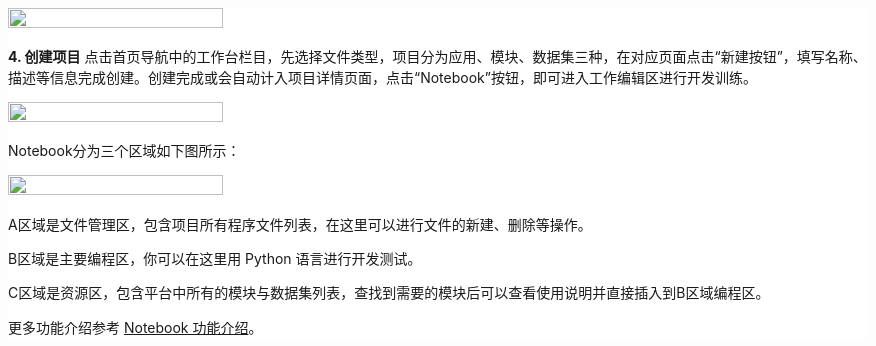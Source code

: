 <img src="./media/post-answer.png" width="50%" height="50%" />

**4. 创建项目**
点击首页导航中的工作台栏目，先选择文件类型，项目分为应用、模块、数据集三种，在对应页面点击“新建按钮”，填写名称、描述等信息完成创建。创建完成或会自动计入项目详情页面，点击“Notebook”按钮，即可进入工作编辑区进行开发训练。

<img src="./media/notebook.png" width="50%" height="50%" />

Notebook分为三个区域如下图所示：

<img src="./media/zone.png" width="50%" height="50%" />

A区域是文件管理区，包含项目所有程序文件列表，在这里可以进行文件的新建、删除等操作。

B区域是主要编程区，你可以在这里用 Python 语言进行开发测试。

C区域是资源区，包含平台中所有的模块与数据集列表，查找到需要的模块后可以查看使用说明并直接插入到B区域编程区。

更多功能介绍参考 [Notebook 功能介绍](https://momodel.github.io/mo/#/zh-cn/%E5%BC%80%E5%8F%91%E6%8C%87%E5%8D%97?id=notebook-%E5%8A%9F%E8%83%BD%E4%BB%8B%E7%BB%8D)。
